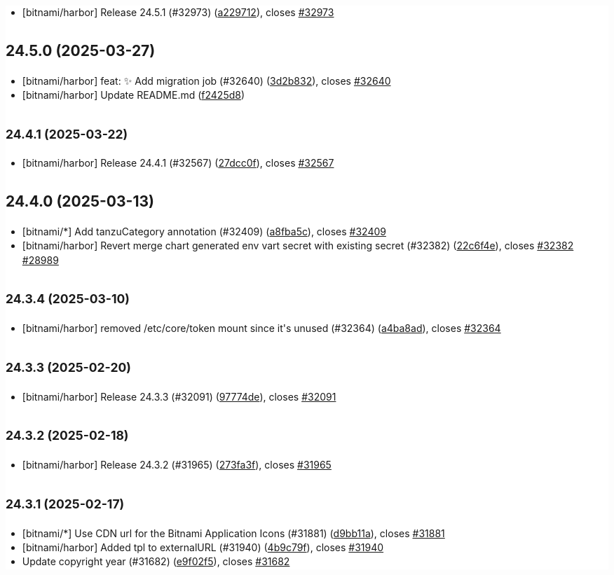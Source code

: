* [bitnami/harbor] Release 24.5.1 (#32973) ([a229712](https://github.com/bitnami/charts/commit/a2297124b5e7956c5f564be37d58e1a3c5e84373)), closes [#32973](https://github.com/bitnami/charts/issues/32973)

## 24.5.0 (2025-03-27)

* [bitnami/harbor] feat: :sparkles: Add migration job (#32640) ([3d2b832](https://github.com/bitnami/charts/commit/3d2b832d5b7253f6c73d0f75f9cd7e75cbba7d03)), closes [#32640](https://github.com/bitnami/charts/issues/32640)
* [bitnami/harbor] Update README.md ([f2425d8](https://github.com/bitnami/charts/commit/f2425d822a6996c36860169268b220a3935092ec))

## <small>24.4.1 (2025-03-22)</small>

* [bitnami/harbor] Release 24.4.1 (#32567) ([27dcc0f](https://github.com/bitnami/charts/commit/27dcc0f3f5bddc982d2292690303f12fa6d0bcac)), closes [#32567](https://github.com/bitnami/charts/issues/32567)

## 24.4.0 (2025-03-13)

* [bitnami/*] Add tanzuCategory annotation (#32409) ([a8fba5c](https://github.com/bitnami/charts/commit/a8fba5cb01f6f4464ca7f69c50b0fbe97d837a95)), closes [#32409](https://github.com/bitnami/charts/issues/32409)
* [bitnami/harbor] Revert merge chart generated env vart secret with existing secret (#32382) ([22c6f4e](https://github.com/bitnami/charts/commit/22c6f4eb831b8c05280e1ec215ad4fbb6cd5fd3b)), closes [#32382](https://github.com/bitnami/charts/issues/32382) [#28989](https://github.com/bitnami/charts/issues/28989)

## <small>24.3.4 (2025-03-10)</small>

* [bitnami/harbor] removed /etc/core/token mount since it's unused (#32364) ([a4ba8ad](https://github.com/bitnami/charts/commit/a4ba8ad7c4ba8a62dc9f945fa48d07f29565b4ad)), closes [#32364](https://github.com/bitnami/charts/issues/32364)

## <small>24.3.3 (2025-02-20)</small>

* [bitnami/harbor] Release 24.3.3 (#32091) ([97774de](https://github.com/bitnami/charts/commit/97774dec2db1ae1011be7053dcc835b48d5bdac6)), closes [#32091](https://github.com/bitnami/charts/issues/32091)

## <small>24.3.2 (2025-02-18)</small>

* [bitnami/harbor] Release 24.3.2 (#31965) ([273fa3f](https://github.com/bitnami/charts/commit/273fa3fd0c3da7da24a8f5ed25e38615deafba8b)), closes [#31965](https://github.com/bitnami/charts/issues/31965)

## <small>24.3.1 (2025-02-17)</small>

* [bitnami/*] Use CDN url for the Bitnami Application Icons (#31881) ([d9bb11a](https://github.com/bitnami/charts/commit/d9bb11a9076b9bfdcc70ea022c25ef50e9713657)), closes [#31881](https://github.com/bitnami/charts/issues/31881)
* [bitnami/harbor] Added tpl to externalURL (#31940) ([4b9c79f](https://github.com/bitnami/charts/commit/4b9c79fdf34d9f38cfbd65640152b3484cc43ed5)), closes [#31940](https://github.com/bitnami/charts/issues/31940)
* Update copyright year (#31682) ([e9f02f5](https://github.com/bitnami/charts/commit/e9f02f5007068751f7eb2270fece811e685c99b6)), closes [#31682](https://github.com/bitnami/charts/issues/31682)

